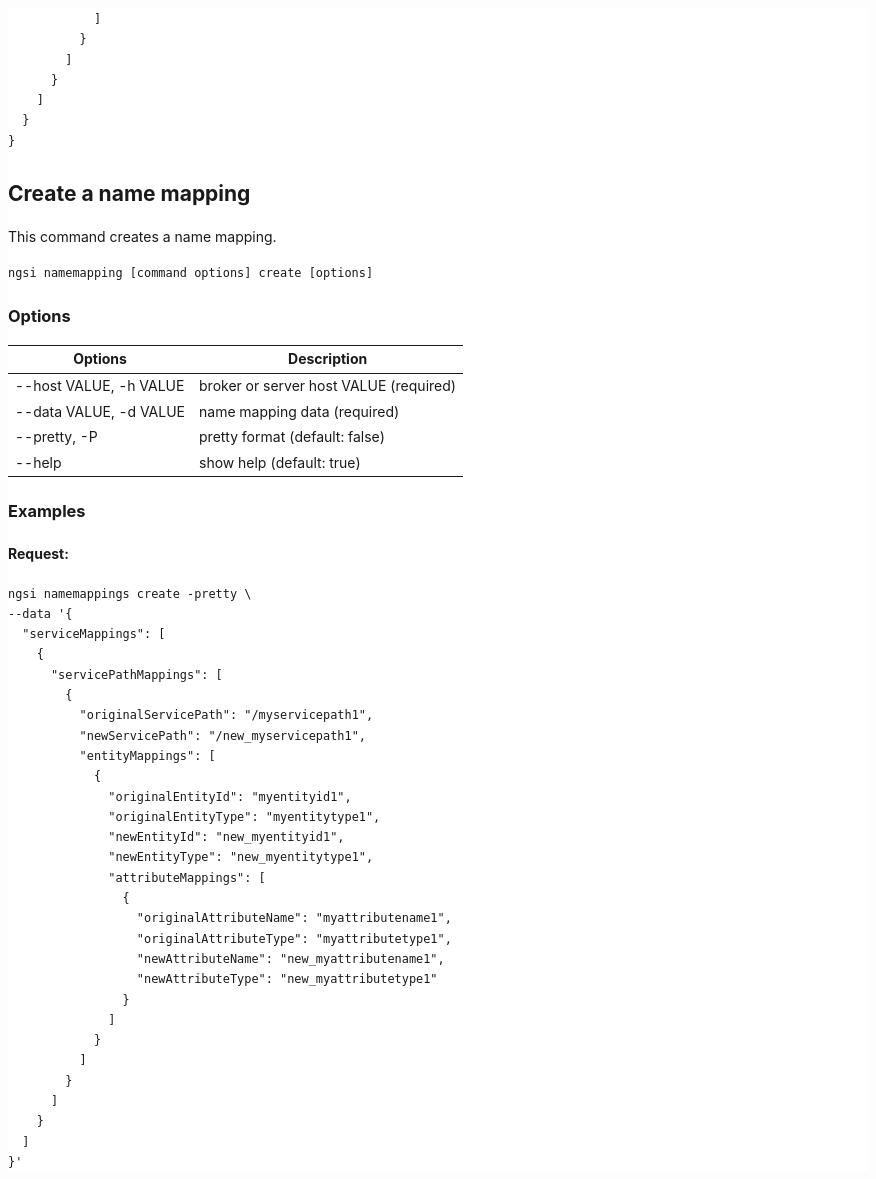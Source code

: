 ```console
            ]
          }
        ]
      }
    ]
  }
}
```

<a name="create-a-namemapping"></a>

## Create a name mapping

This command creates a name mapping.

```console
ngsi namemapping [command options] create [options]
```

### Options

| Options                | Description                            |
| ---------------------- | -------------------------------------- |
| --host VALUE, -h VALUE | broker or server host VALUE (required) |
| --data VALUE, -d VALUE | name mapping data (required)           |
| --pretty, -P           | pretty format (default: false)         |
| --help                 | show help (default: true)              |

### Examples

#### Request:

```console
ngsi namemappings create -pretty \
--data '{
  "serviceMappings": [
    {
      "servicePathMappings": [
        {
          "originalServicePath": "/myservicepath1",
          "newServicePath": "/new_myservicepath1",
          "entityMappings": [
            {
              "originalEntityId": "myentityid1",
              "originalEntityType": "myentitytype1",
              "newEntityId": "new_myentityid1",
              "newEntityType": "new_myentitytype1",
              "attributeMappings": [
                {
                  "originalAttributeName": "myattributename1",
                  "originalAttributeType": "myattributetype1",
                  "newAttributeName": "new_myattributename1",
                  "newAttributeType": "new_myattributetype1"
                }
              ]
            }
          ]
        }
      ]
    }
  ]
}'
```
